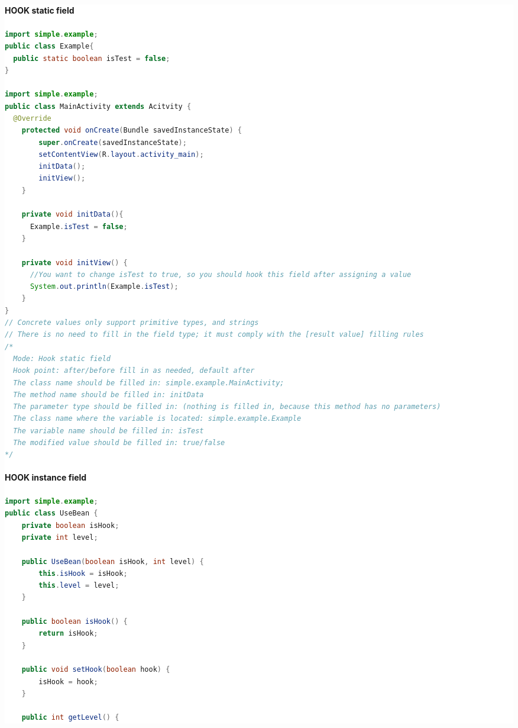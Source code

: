 
#### HOOK static field

````java
import simple.example;
public class Example{
  public static boolean isTest = false;
}

import simple.example;
public class MainActivity extends Acitvity {
  @Override
    protected void onCreate(Bundle savedInstanceState) {
        super.onCreate(savedInstanceState);
        setContentView(R.layout.activity_main);
        initData();
        initView();
    }

    private void initData(){
      Example.isTest = false;
    }

    private void initView() {
      //You want to change isTest to true, so you should hook this field after assigning a value
      System.out.println(Example.isTest);
    }
}
// Concrete values only support primitive types, and strings
// There is no need to fill in the field type; it must comply with the [result value] filling rules
/*
  Mode: Hook static field
  Hook point: after/before fill in as needed, default after
  The class name should be filled in: simple.example.MainActivity;
  The method name should be filled in: initData
  The parameter type should be filled in: (nothing is filled in, because this method has no parameters)
  The class name where the variable is located: simple.example.Example
  The variable name should be filled in: isTest
  The modified value should be filled in: true/false
*/
````

#### HOOK instance field

````java
import simple.example;
public class UseBean {
    private boolean isHook;
    private int level;

    public UseBean(boolean isHook, int level) {
        this.isHook = isHook;
        this.level = level;
    }

    public boolean isHook() {
        return isHook;
    }

    public void setHook(boolean hook) {
        isHook = hook;
    }

    public int getLevel() {
````